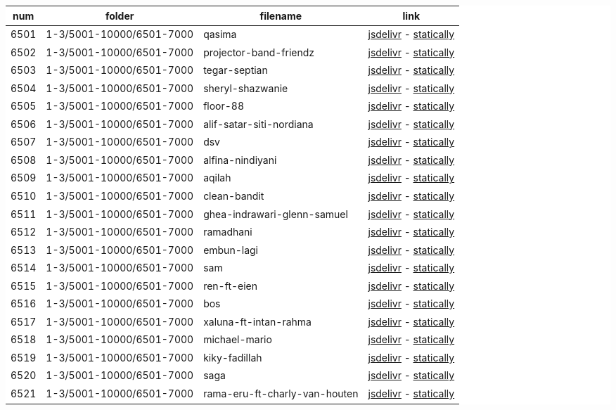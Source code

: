 |  num  | folder | filename | link |
|-------|--------|----------|------|
|6501|1-3/5001-10000/6501-7000|qasima|[jsdelivr](https://cdn.jsdelivr.net/gh/dbchord/png-old-a-1110x370_1-3/5001-10000/6501-7000/qasima.png) - [statically](https://cdn.statically.io/gh/dbchord/png-old-a-1110x370_1-3/img/5001-10000/6501-7000/qasima.png)|
|6502|1-3/5001-10000/6501-7000|projector-band-friendz|[jsdelivr](https://cdn.jsdelivr.net/gh/dbchord/png-old-a-1110x370_1-3/5001-10000/6501-7000/projector-band-friendz.png) - [statically](https://cdn.statically.io/gh/dbchord/png-old-a-1110x370_1-3/img/5001-10000/6501-7000/projector-band-friendz.png)|
|6503|1-3/5001-10000/6501-7000|tegar-septian|[jsdelivr](https://cdn.jsdelivr.net/gh/dbchord/png-old-a-1110x370_1-3/5001-10000/6501-7000/tegar-septian.png) - [statically](https://cdn.statically.io/gh/dbchord/png-old-a-1110x370_1-3/img/5001-10000/6501-7000/tegar-septian.png)|
|6504|1-3/5001-10000/6501-7000|sheryl-shazwanie|[jsdelivr](https://cdn.jsdelivr.net/gh/dbchord/png-old-a-1110x370_1-3/5001-10000/6501-7000/sheryl-shazwanie.png) - [statically](https://cdn.statically.io/gh/dbchord/png-old-a-1110x370_1-3/img/5001-10000/6501-7000/sheryl-shazwanie.png)|
|6505|1-3/5001-10000/6501-7000|floor-88|[jsdelivr](https://cdn.jsdelivr.net/gh/dbchord/png-old-a-1110x370_1-3/5001-10000/6501-7000/floor-88.png) - [statically](https://cdn.statically.io/gh/dbchord/png-old-a-1110x370_1-3/img/5001-10000/6501-7000/floor-88.png)|
|6506|1-3/5001-10000/6501-7000|alif-satar-siti-nordiana|[jsdelivr](https://cdn.jsdelivr.net/gh/dbchord/png-old-a-1110x370_1-3/5001-10000/6501-7000/alif-satar-siti-nordiana.png) - [statically](https://cdn.statically.io/gh/dbchord/png-old-a-1110x370_1-3/img/5001-10000/6501-7000/alif-satar-siti-nordiana.png)|
|6507|1-3/5001-10000/6501-7000|dsv|[jsdelivr](https://cdn.jsdelivr.net/gh/dbchord/png-old-a-1110x370_1-3/5001-10000/6501-7000/dsv.png) - [statically](https://cdn.statically.io/gh/dbchord/png-old-a-1110x370_1-3/img/5001-10000/6501-7000/dsv.png)|
|6508|1-3/5001-10000/6501-7000|alfina-nindiyani|[jsdelivr](https://cdn.jsdelivr.net/gh/dbchord/png-old-a-1110x370_1-3/5001-10000/6501-7000/alfina-nindiyani.png) - [statically](https://cdn.statically.io/gh/dbchord/png-old-a-1110x370_1-3/img/5001-10000/6501-7000/alfina-nindiyani.png)|
|6509|1-3/5001-10000/6501-7000|aqilah|[jsdelivr](https://cdn.jsdelivr.net/gh/dbchord/png-old-a-1110x370_1-3/5001-10000/6501-7000/aqilah.png) - [statically](https://cdn.statically.io/gh/dbchord/png-old-a-1110x370_1-3/img/5001-10000/6501-7000/aqilah.png)|
|6510|1-3/5001-10000/6501-7000|clean-bandit|[jsdelivr](https://cdn.jsdelivr.net/gh/dbchord/png-old-a-1110x370_1-3/5001-10000/6501-7000/clean-bandit.png) - [statically](https://cdn.statically.io/gh/dbchord/png-old-a-1110x370_1-3/img/5001-10000/6501-7000/clean-bandit.png)|
|6511|1-3/5001-10000/6501-7000|ghea-indrawari-glenn-samuel|[jsdelivr](https://cdn.jsdelivr.net/gh/dbchord/png-old-a-1110x370_1-3/5001-10000/6501-7000/ghea-indrawari-glenn-samuel.png) - [statically](https://cdn.statically.io/gh/dbchord/png-old-a-1110x370_1-3/img/5001-10000/6501-7000/ghea-indrawari-glenn-samuel.png)|
|6512|1-3/5001-10000/6501-7000|ramadhani|[jsdelivr](https://cdn.jsdelivr.net/gh/dbchord/png-old-a-1110x370_1-3/5001-10000/6501-7000/ramadhani.png) - [statically](https://cdn.statically.io/gh/dbchord/png-old-a-1110x370_1-3/img/5001-10000/6501-7000/ramadhani.png)|
|6513|1-3/5001-10000/6501-7000|embun-lagi|[jsdelivr](https://cdn.jsdelivr.net/gh/dbchord/png-old-a-1110x370_1-3/5001-10000/6501-7000/embun-lagi.png) - [statically](https://cdn.statically.io/gh/dbchord/png-old-a-1110x370_1-3/img/5001-10000/6501-7000/embun-lagi.png)|
|6514|1-3/5001-10000/6501-7000|sam|[jsdelivr](https://cdn.jsdelivr.net/gh/dbchord/png-old-a-1110x370_1-3/5001-10000/6501-7000/sam.png) - [statically](https://cdn.statically.io/gh/dbchord/png-old-a-1110x370_1-3/img/5001-10000/6501-7000/sam.png)|
|6515|1-3/5001-10000/6501-7000|ren-ft-eien|[jsdelivr](https://cdn.jsdelivr.net/gh/dbchord/png-old-a-1110x370_1-3/5001-10000/6501-7000/ren-ft-eien.png) - [statically](https://cdn.statically.io/gh/dbchord/png-old-a-1110x370_1-3/img/5001-10000/6501-7000/ren-ft-eien.png)|
|6516|1-3/5001-10000/6501-7000|bos|[jsdelivr](https://cdn.jsdelivr.net/gh/dbchord/png-old-a-1110x370_1-3/5001-10000/6501-7000/bos.png) - [statically](https://cdn.statically.io/gh/dbchord/png-old-a-1110x370_1-3/img/5001-10000/6501-7000/bos.png)|
|6517|1-3/5001-10000/6501-7000|xaluna-ft-intan-rahma|[jsdelivr](https://cdn.jsdelivr.net/gh/dbchord/png-old-a-1110x370_1-3/5001-10000/6501-7000/xaluna-ft-intan-rahma.png) - [statically](https://cdn.statically.io/gh/dbchord/png-old-a-1110x370_1-3/img/5001-10000/6501-7000/xaluna-ft-intan-rahma.png)|
|6518|1-3/5001-10000/6501-7000|michael-mario|[jsdelivr](https://cdn.jsdelivr.net/gh/dbchord/png-old-a-1110x370_1-3/5001-10000/6501-7000/michael-mario.png) - [statically](https://cdn.statically.io/gh/dbchord/png-old-a-1110x370_1-3/img/5001-10000/6501-7000/michael-mario.png)|
|6519|1-3/5001-10000/6501-7000|kiky-fadillah|[jsdelivr](https://cdn.jsdelivr.net/gh/dbchord/png-old-a-1110x370_1-3/5001-10000/6501-7000/kiky-fadillah.png) - [statically](https://cdn.statically.io/gh/dbchord/png-old-a-1110x370_1-3/img/5001-10000/6501-7000/kiky-fadillah.png)|
|6520|1-3/5001-10000/6501-7000|saga|[jsdelivr](https://cdn.jsdelivr.net/gh/dbchord/png-old-a-1110x370_1-3/5001-10000/6501-7000/saga.png) - [statically](https://cdn.statically.io/gh/dbchord/png-old-a-1110x370_1-3/img/5001-10000/6501-7000/saga.png)|
|6521|1-3/5001-10000/6501-7000|rama-eru-ft-charly-van-houten|[jsdelivr](https://cdn.jsdelivr.net/gh/dbchord/png-old-a-1110x370_1-3/5001-10000/6501-7000/rama-eru-ft-charly-van-houten.png) - [statically](https://cdn.statically.io/gh/dbchord/png-old-a-1110x370_1-3/img/5001-10000/6501-7000/rama-eru-ft-charly-van-houten.png)|